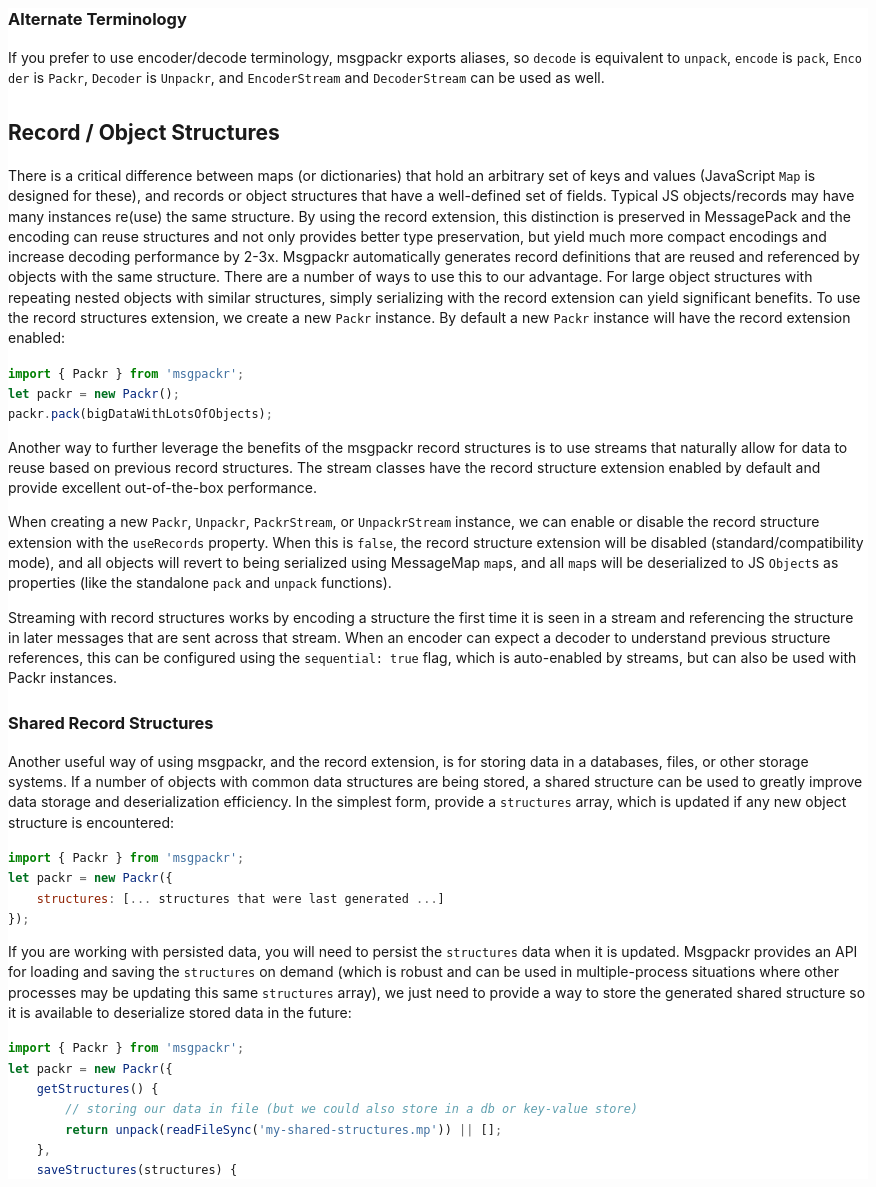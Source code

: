 ### Alternate Terminology
If you prefer to use encoder/decode terminology, msgpackr exports aliases, so `decode` is equivalent to `unpack`, `encode` is `pack`, `Encoder` is `Packr`, `Decoder` is `Unpackr`, and `EncoderStream` and `DecoderStream` can be used as well.

## Record / Object Structures
There is a critical difference between maps (or dictionaries) that hold an arbitrary set of keys and values (JavaScript `Map` is designed for these), and records or object structures that have a well-defined set of fields. Typical JS objects/records may have many instances re(use) the same structure. By using the record extension, this distinction is preserved in MessagePack and the encoding can reuse structures and not only provides better type preservation, but yield much more compact encodings and increase decoding performance by 2-3x. Msgpackr automatically generates record definitions that are reused and referenced by objects with the same structure. There are a number of ways to use this to our advantage. For large object structures with repeating nested objects with similar structures, simply serializing with the record extension can yield significant benefits. To use the record structures extension, we create a new `Packr` instance. By default a new `Packr` instance will have the record extension enabled:
```js
import { Packr } from 'msgpackr';
let packr = new Packr();
packr.pack(bigDataWithLotsOfObjects);

```

Another way to further leverage the benefits of the msgpackr record structures is to use streams that naturally allow for data to reuse based on previous record structures. The stream classes have the record structure extension enabled by default and provide excellent out-of-the-box performance.

When creating a new `Packr`, `Unpackr`, `PackrStream`, or `UnpackrStream` instance, we can enable or disable the record structure extension with the `useRecords` property. When this is `false`, the record structure extension will be disabled (standard/compatibility mode), and all objects will revert to being serialized using MessageMap `map`s, and all `map`s will be deserialized to JS `Object`s as properties (like the standalone `pack` and `unpack` functions).

Streaming with record structures works by encoding a structure the first time it is seen in a stream and referencing the structure in later messages that are sent across that stream. When an encoder can expect a decoder to understand previous structure references, this can be configured using the `sequential: true` flag, which is auto-enabled by streams, but can also be used with Packr instances.

### Shared Record Structures
Another useful way of using msgpackr, and the record extension, is for storing data in a databases, files, or other storage systems. If a number of objects with common data structures are being stored, a shared structure can be used to greatly improve data storage and deserialization efficiency. In the simplest form, provide a `structures` array, which is updated if any new object structure is encountered:
```js
import { Packr } from 'msgpackr';
let packr = new Packr({
	structures: [... structures that were last generated ...]
});
```
If you are working with persisted data, you will need to persist the `structures` data when it is updated. Msgpackr provides an API for loading and saving the `structures` on demand (which is robust and can be used in multiple-process situations where other processes may be updating this same `structures` array), we just need to provide a way to store the generated shared structure so it is available to deserialize stored data in the future:
```js
import { Packr } from 'msgpackr';
let packr = new Packr({
	getStructures() {
		// storing our data in file (but we could also store in a db or key-value store)
		return unpack(readFileSync('my-shared-structures.mp')) || [];
	},
	saveStructures(structures) {
```